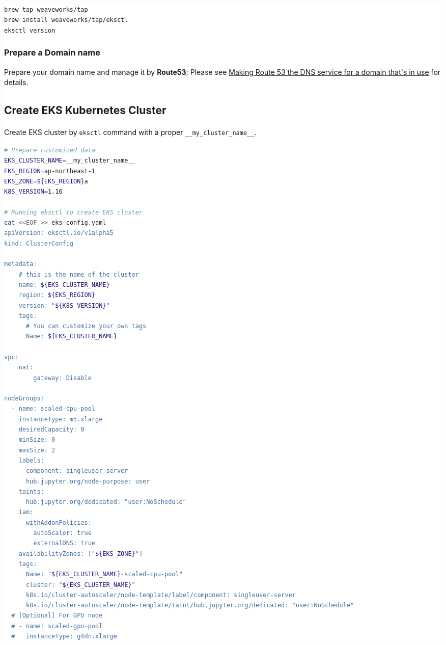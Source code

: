 ```
brew tap weaveworks/tap
brew install weaveworks/tap/eksctl
eksctl version
```

### Prepare a Domain name

Prepare your domain name and manage it by **Route53**; Please see [Making Route 53 the DNS service for a domain that's in use](https://docs.aws.amazon.com/Route53/latest/DeveloperGuide/migrate-dns-domain-in-use.html) for details.

## Create EKS Kubernetes Cluster

Create EKS cluster by `eksctl` command with a proper `__my_cluster_name__`.

```bash
# Prepare customized data
EKS_CLUSTER_NAME=__my_cluster_name__
EKS_REGION=ap-northeast-1
EKS_ZONE=${EKS_REGION}a
K8S_VERSION=1.16

# Running eksctl to create EKS cluster
cat <<EOF >> eks-config.yaml
apiVersion: eksctl.io/v1alpha5
kind: ClusterConfig

metadata:
    # this is the name of the cluster
    name: ${EKS_CLUSTER_NAME}
    region: ${EKS_REGION}
    version: "${K8S_VERSION}"
    tags:
      # You can customize your own tags
      Name: ${EKS_CLUSTER_NAME}

vpc:
    nat:
        gateway: Disable

nodeGroups:
  - name: scaled-cpu-pool
    instanceType: m5.xlarge
    desiredCapacity: 0
    minSize: 0
    maxSize: 2
    labels:
      component: singleuser-server
      hub.jupyter.org/node-purpose: user
    taints:
      hub.jupyter.org/dedicated: "user:NoSchedule"
    iam:
      withAddonPolicies:
        autoScaler: true
        externalDNS: true
    availabilityZones: ["${EKS_ZONE}"]
    tags:
      Name: "${EKS_CLUSTER_NAME}-scaled-cpu-pool"
      cluster: "${EKS_CLUSTER_NAME}"
      k8s.io/cluster-autoscaler/node-template/label/component: singleuser-server
      k8s.io/cluster-autoscaler/node-template/taint/hub.jupyter.org/dedicated: "user:NoSchedule"
  # [Optional] For GPU node
  # - name: scaled-gpu-pool
  #   instanceType: g4dn.xlarge
```